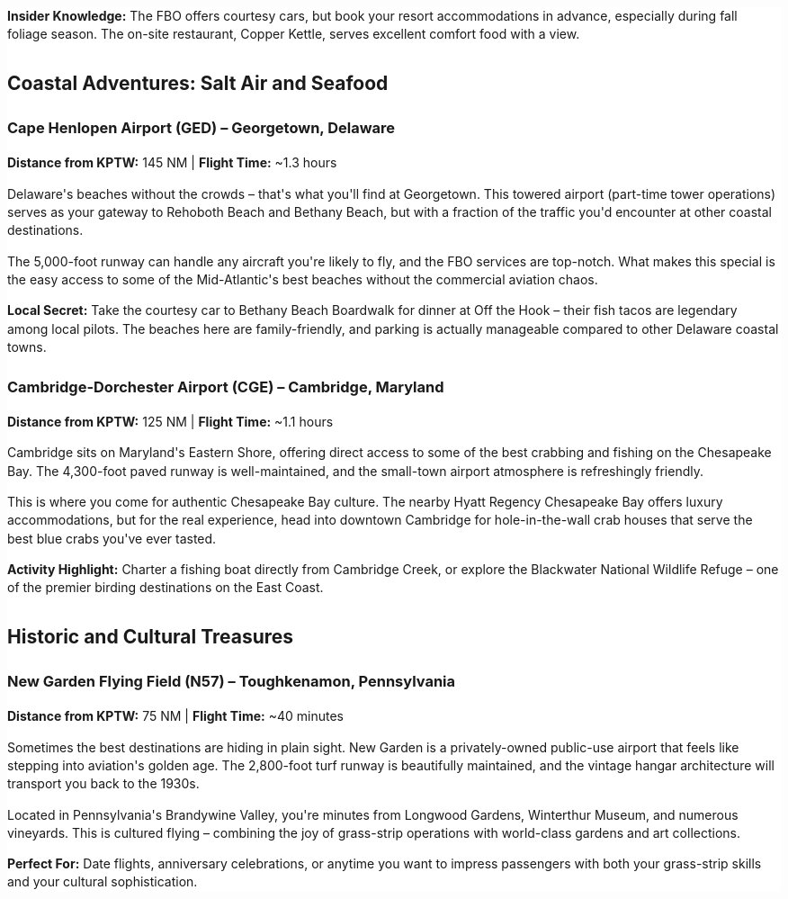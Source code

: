 **Insider Knowledge:** The FBO offers courtesy cars, but book your resort accommodations in advance, especially during fall foliage season. The on-site restaurant, Copper Kettle, serves excellent comfort food with a view.

## Coastal Adventures: Salt Air and Seafood

### Cape Henlopen Airport (GED) – Georgetown, Delaware

**Distance from KPTW:** 145 NM | **Flight Time:** ~1.3 hours

Delaware's beaches without the crowds – that's what you'll find at Georgetown. This towered airport (part-time tower operations) serves as your gateway to Rehoboth Beach and Bethany Beach, but with a fraction of the traffic you'd encounter at other coastal destinations.

The 5,000-foot runway can handle any aircraft you're likely to fly, and the FBO services are top-notch. What makes this special is the easy access to some of the Mid-Atlantic's best beaches without the commercial aviation chaos.

**Local Secret:** Take the courtesy car to Bethany Beach Boardwalk for dinner at Off the Hook – their fish tacos are legendary among local pilots. The beaches here are family-friendly, and parking is actually manageable compared to other Delaware coastal towns.

### Cambridge-Dorchester Airport (CGE) – Cambridge, Maryland

**Distance from KPTW:** 125 NM | **Flight Time:** ~1.1 hours

Cambridge sits on Maryland's Eastern Shore, offering direct access to some of the best crabbing and fishing on the Chesapeake Bay. The 4,300-foot paved runway is well-maintained, and the small-town airport atmosphere is refreshingly friendly.

This is where you come for authentic Chesapeake Bay culture. The nearby Hyatt Regency Chesapeake Bay offers luxury accommodations, but for the real experience, head into downtown Cambridge for hole-in-the-wall crab houses that serve the best blue crabs you've ever tasted.

**Activity Highlight:** Charter a fishing boat directly from Cambridge Creek, or explore the Blackwater National Wildlife Refuge – one of the premier birding destinations on the East Coast.

## Historic and Cultural Treasures

### New Garden Flying Field (N57) – Toughkenamon, Pennsylvania

**Distance from KPTW:** 75 NM | **Flight Time:** ~40 minutes

Sometimes the best destinations are hiding in plain sight. New Garden is a privately-owned public-use airport that feels like stepping into aviation's golden age. The 2,800-foot turf runway is beautifully maintained, and the vintage hangar architecture will transport you back to the 1930s.

Located in Pennsylvania's Brandywine Valley, you're minutes from Longwood Gardens, Winterthur Museum, and numerous vineyards. This is cultured flying – combining the joy of grass-strip operations with world-class gardens and art collections.

**Perfect For:** Date flights, anniversary celebrations, or anytime you want to impress passengers with both your grass-strip skills and your cultural sophistication.
